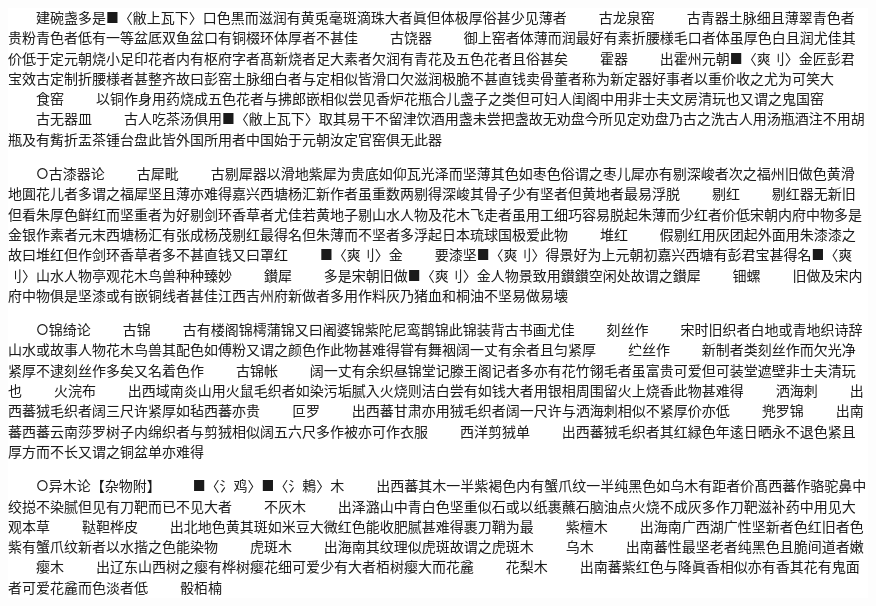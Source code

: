 　　建碗盏多是■〈敝上瓦下〉口色黒而滋润有黄兎毫斑滴珠大者眞但体极厚俗甚少见薄者
　　古龙泉窑
　　古青器土脉细且薄翠青色者贵粉青色者低有一等盆厎双鱼盆口有铜棳环体厚者不甚佳
　　古饶器
　　御上窑者体薄而润最好有素折腰様毛口者体虽厚色白且润尤佳其价低于定元朝烧小足印花者内有枢府字者髙新烧者足大素者欠润有青花及五色花者且俗甚矣
　　霍器
　　出霍州元朝■〈爽刂〉金匠彭君宝效古定制折腰様者甚整齐故曰彭窑土脉细白者与定相似皆滑口欠滋润极脆不甚直钱卖骨董者称为新定器好事者以重价收之尤为可笑大
　　食窑
　　以铜作身用药烧成五色花者与拂郎嵌相似尝见香炉花瓶合儿盏子之类但可妇人闺阁中用非士夫文房清玩也又谓之鬼国窑
　　古无器皿
　　古人吃茶汤俱用■〈敝上瓦下〉取其易干不留津饮酒用盏未尝把盏故无劝盘今所见定劝盘乃古之洗古人用汤瓶酒注不用胡瓶及有觜折盂茶锺台盘此皆外国所用者中国始于元朝汝定官窑俱无此器

　　○古漆器论
　　古犀毗
　　古剔犀器以滑地紫犀为贵底如仰瓦光泽而坚薄其色如枣色俗谓之枣儿犀亦有剔深峻者次之福州旧做色黄滑地圎花儿者多谓之福犀坚且薄亦难得嘉兴西塘杨汇新作者虽重数两剔得深峻其骨子少有坚者但黄地者最易浮脱
　　剔红
　　剔红器无新旧但看朱厚色鲜红而坚重者为好剔剑环香草者尤佳若黄地子剔山水人物及花木飞走者虽用工细巧容易脱起朱薄而少红者价低宋朝内府中物多是金银作素者元末西塘杨汇有张成杨茂剔红最得名但朱薄而不坚者多浮起日本琉球国极爱此物
　　堆红
　　假剔红用灰团起外面用朱漆漆之故曰堆红但作剑环香草者多不甚直钱又曰罩红
　　■〈爽刂〉金
　　要漆坚■〈爽刂〉得景好为上元朝初嘉兴西塘有彭君宝甚得名■〈爽刂〉山水人物亭观花木鸟兽种种臻妙
　　鑚犀
　　多是宋朝旧做■〈爽刂〉金人物景致用鑚鑚空闲处故谓之鑚犀
　　钿螺
　　旧做及宋内府中物俱是坚漆或有嵌铜线者甚佳江西吉州府新做者多用作料灰乃猪血和桐油不坚易做易壊

　　○锦绮论
　　古锦
　　古有楼阁锦樗蒲锦又曰阇婆锦紫陀尼鸾鹊锦此锦装背古书画尤佳
　　刻丝作
　　宋时旧织者白地或青地织诗辞山水或故事人物花木鸟兽其配色如傅粉又谓之颜色作此物甚难得甞有舞裀阔一丈有余者且匀紧厚
　　纻丝作
　　新制者类刻丝作而欠光净紧厚不逮刻丝作多矣又名着色作
　　古锦帐
　　阔一丈有余织昼锦堂记滕王阁记者多亦有花竹翎毛者虽富贵可爱但可装堂遮壁非士夫清玩也
　　火浣布
　　出西域南炎山用火鼠毛织者如染污垢腻入火烧则洁白尝有如钱大者用银相周围留火上烧香此物甚难得
　　洒海刺
　　出西蕃狨毛织者阔三尺许紧厚如毡西蕃亦贵
　　叵罗
　　出西蕃甘肃亦用狨毛织者阔一尺许与洒海刺相似不紧厚价亦低
　　兠罗锦
　　出南蕃西蕃云南莎罗树子内绵织者与剪狨相似阔五六尺多作被亦可作衣服
　　西洋剪狨单
　　出西蕃狨毛织者其红緑色年逺日晒永不退色紧且厚方而不长又谓之铜盆单亦难得

　　○异木论【杂物附】
　　■〈氵鸡〉■〈氵鵣〉木
　　出西蕃其木一半紫褐色内有蟹爪纹一半纯黑色如乌木有距者价髙西蕃作骆驼鼻中绞搃不染腻但见有刀靶而已不见大者
　　不灰木
　　出泽潞山中青白色坚重似石或以纸裹蘸石脑油点火烧不成灰多作刀靶滋补药中用见大观本草
　　鞑靼桦皮
　　出北地色黄其斑如米豆大微红色能收肥腻甚难得裹刀鞘为最
　　紫檀木
　　出海南广西湖广性坚新者色红旧者色紫有蟹爪纹新者以水揩之色能染物
　　虎斑木
　　出海南其纹理似虎斑故谓之虎斑木
　　乌木
　　出南蕃性最坚老者纯黑色且脆间道者嫩
　　瘿木
　　出辽东山西树之瘿有桦树瘿花细可爱少有大者栢树瘿大而花麄
　　花梨木
　　出南蕃紫红色与降眞香相似亦有香其花有鬼面者可爱花麄而色淡者低
　　骰栢楠